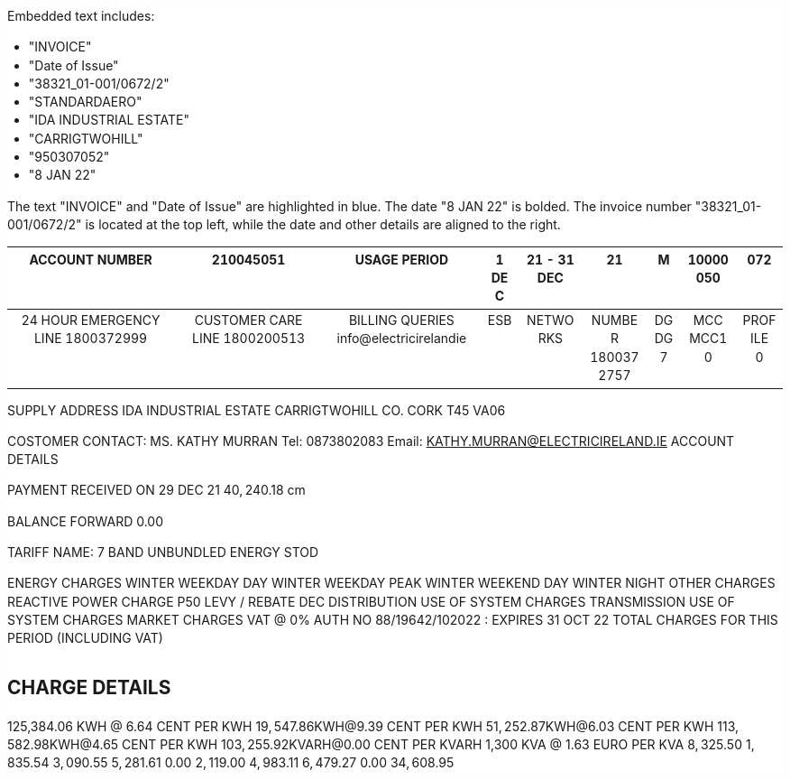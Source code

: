 Embedded text includes:

- "INVOICE"
- "Date of Issue"
- "38321_01-001/0672/2"
- "STANDARDAERO"
- "IDA INDUSTRIAL ESTATE"
- "CARRIGTWOHILL"
- "950307052"
- "8 JAN 22"

The text "INVOICE" and "Date of Issue" are highlighted in blue. The date "8 JAN 22" is bolded. The invoice number "38321_01-001/0672/2" is located at the top left, while the date and other details are aligned to the right.

| ACCOUNT NUMBER | 210045051 | USAGE PERIOD | 1 DEC | 21 - 31 DEC | 21 | M | 10000050 | 072 |
| :--: | :--: | :--: | :--: | :--: | :--: | :--: | :--: | :--: |
| 24 HOUR EMERGENCY LINE 1800372999 | CUSTOMER CARE LINE 1800200513 | BILLING QUERIES info@electricirelandie | ESB | NETWORKS | NUMBER <br> 1800372757 | DG <br> DG7 | MCC <br> MCC10 | PROFILE <br> 0 |

SUPPLY ADDRESS IDA INDUSTRIAL ESTATE CARRIGTWOHILL CO. CORK T45 VA06

COSTOMER CONTACT: MS. KATHY MURRAN Tel: 0873802083 Email: KATHY.MURRAN@ELECTRICIRELAND.IE
ACCOUNT DETAILS

PAYMENT RECEIVED ON 29 DEC 21
$40,240.18 \mathrm{~cm}$

BALANCE FORWARD
0.00

TARIFF NAME: 7 BAND UNBUNDLED ENERGY STOD

ENERGY CHARGES
WINTER WEEKDAY DAY
WINTER WEEKDAY PEAK
WINTER WEEKEND DAY
WINTER NIGHT
OTHER CHARGES
REACTIVE POWER CHARGE
P50 LEVY / REBATE DEC
DISTRIBUTION USE OF SYSTEM CHARGES
TRANSMISSION USE OF SYSTEM CHARGES
MARKET CHARGES
VAT @ 0\% AUTH NO 88/19642/102022 : EXPIRES 31 OCT 22
TOTAL CHARGES FOR THIS PERIOD (INCLUDING VAT)

## CHARGE DETAILS

125,384.06 KWH @ 6.64 CENT PER KWH
$19,547.86 \mathrm{KWH} @ 9.39$ CENT PER KWH
$51,252.87 \mathrm{KWH} @ 6.03$ CENT PER KWH
$113,582.98 \mathrm{KWH} @ 4.65$ CENT PER KWH
$103,255.92 \mathrm{KVARH} @ 0.00$ CENT PER KVARH
1,300 KVA @ 1.63 EURO PER KVA
$8,325.50$
$1,835.54$
$3,090.55$
$5,281.61$
0.00
$2,119.00$
$4,983.11$
$6,479.27$
0.00
$34,608.95$
